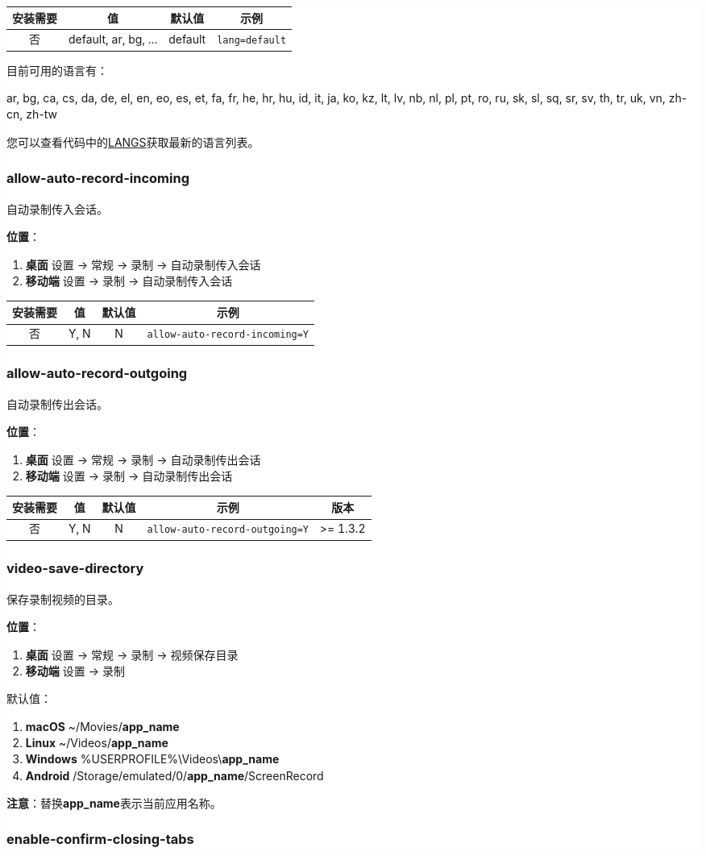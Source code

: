 | 安装需要 | 值 | 默认值 | 示例 |
| :------: | :------: | :------: | :------: |
| 否 | default, ar, bg, ... | default | `lang=default` |

目前可用的语言有：

ar, bg, ca, cs, da, de, el, en, eo, es, et, fa, fr, he, hr, hu, id, it, ja, ko, kz, lt, lv, nb, nl, pl, pt, ro, ru, sk, sl, sq, sr, sv, th, tr, uk, vn, zh-cn, zh-tw

您可以查看代码中的[LANGS](https://github.com/rustdesk/rustdesk/blob/master/src/lang.rs#L45)获取最新的语言列表。

### allow-auto-record-incoming

自动录制传入会话。

**位置**：

1. **桌面** 设置 → 常规 → 录制 → 自动录制传入会话
2. **移动端** 设置 → 录制 → 自动录制传入会话

| 安装需要 | 值 | 默认值 | 示例 |
| :------: | :------: | :------: | :------: |
| 否 | Y, N | N | `allow-auto-record-incoming=Y` |

### allow-auto-record-outgoing

自动录制传出会话。

**位置**：

1. **桌面** 设置 → 常规 → 录制 → 自动录制传出会话
2. **移动端** 设置 → 录制 → 自动录制传出会话

| 安装需要 | 值 | 默认值 | 示例 | 版本 |
| :------: | :------: | :------: | :------: | :------: |
| 否 | Y, N | N | `allow-auto-record-outgoing=Y` | >= 1.3.2 |

### video-save-directory

保存录制视频的目录。

**位置**：

1. **桌面** 设置 → 常规 → 录制 → 视频保存目录
2. **移动端** 设置 → 录制

默认值：

1. **macOS** ~/Movies/**app_name**
2. **Linux** ~/Videos/**app_name**
3. **Windows** %USERPROFILE%\Videos\\**app_name**
4. **Android** /Storage/emulated/0/**app_name**/ScreenRecord

**注意**：替换**app_name**表示当前应用名称。

### enable-confirm-closing-tabs
